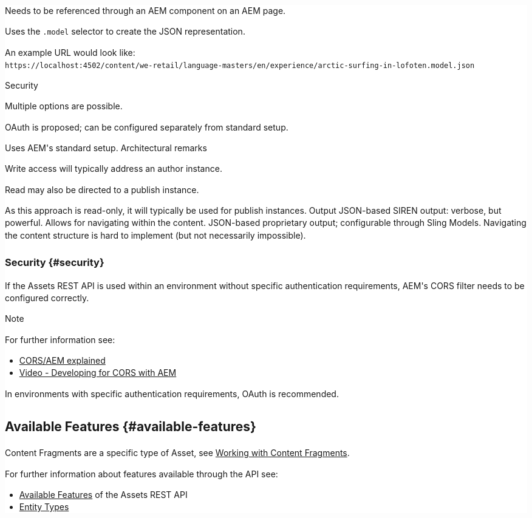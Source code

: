    <td><p>Needs to be referenced through an AEM component on an AEM page.</p> <p>Uses the <code>.model</code> selector to create the JSON representation.</p> <p>An example URL would look like:<br /> <code>https://localhost:4502/content/we-retail/language-masters/en/experience/arctic-surfing-in-lofoten.model.json</code></p> </td>
  </tr>
  <tr>
   <td>Security</td>
   <td><p>Multiple options are possible.</p> <p>OAuth is proposed; can be configured separately from standard setup.</p> </td>
   <td>Uses AEM's standard setup.</td>
  </tr>
  <tr>
   <td>Architectural remarks</td>
   <td><p>Write access will typically address an author instance.</p> <p>Read may also be directed to a publish instance.</p> </td>
   <td>As this approach is read-only, it will typically be used for publish instances.</td>
  </tr>
  <tr>
   <td>Output</td>
   <td>JSON-based SIREN output: verbose, but powerful. Allows for navigating within the content.</td>
   <td>JSON-based proprietary output; configurable through Sling Models. Navigating the content structure is hard to implement (but not necessarily impossible).</td>
  </tr>
 </tbody>
</table>

### Security {#security}

If the Assets REST API is used within an environment without specific authentication requirements, AEM's CORS filter needs to be configured correctly.

>[!NOTE]
>
>For further information see:
>
>* [CORS/AEM explained](https://helpx.adobe.com/experience-manager/kt/platform-repository/using/cors-security-article-understand.html)
>* [Video - Developing for CORS with AEM](https://helpx.adobe.com/experience-manager/kt/platform-repository/using/cors-security-technical-video-develop.html)
>

In environments with specific authentication requirements, OAuth is recommended.

## Available Features {#available-features}

Content Fragments are a specific type of Asset, see [Working with Content Fragments](/help/assets/content-fragments.md).

For further information about features available through the API see:

* [Available Features](/help/assets/mac-api-assets.md#available-features) of the Assets REST API
* [Entity Types](/help/assets/assets-api-content-fragments.md#entity-types)
